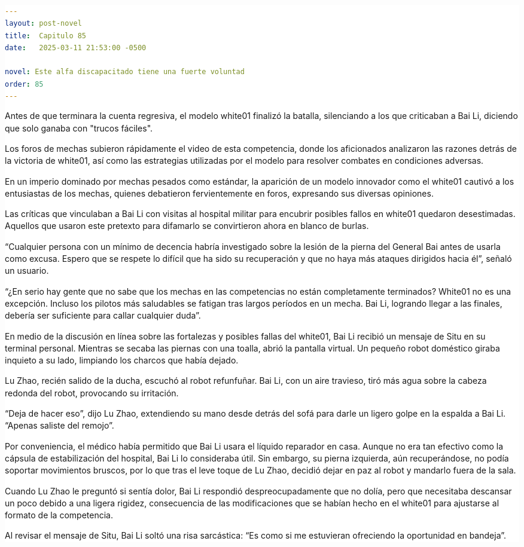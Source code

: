 ```yaml
---
layout: post-novel
title:  Capitulo 85
date:   2025-03-11 21:53:00 -0500

novel: Este alfa discapacitado tiene una fuerte voluntad
order: 85
---
```


Antes de que terminara la cuenta regresiva, el modelo white01 finalizó la batalla, silenciando a los que criticaban a Bai Li, diciendo que solo ganaba con "trucos fáciles".

Los foros de mechas subieron rápidamente el video de esta competencia, donde los aficionados analizaron las razones detrás de la victoria de white01, así como las estrategias utilizadas por el modelo para resolver combates en condiciones adversas.

En un imperio dominado por mechas pesados como estándar, la aparición de un modelo innovador como el white01 cautivó a los entusiastas de los mechas, quienes debatieron fervientemente en foros, expresando sus diversas opiniones.

Las críticas que vinculaban a Bai Li con visitas al hospital militar para encubrir posibles fallos en white01 quedaron desestimadas. Aquellos que usaron este pretexto para difamarlo se convirtieron ahora en blanco de burlas.

“Cualquier persona con un mínimo de decencia habría investigado sobre la lesión de la pierna del General Bai antes de usarla como excusa. Espero que se respete lo difícil que ha sido su recuperación y que no haya más ataques dirigidos hacia él”, señaló un usuario.

“¿En serio hay gente que no sabe que los mechas en las competencias no están completamente terminados? White01 no es una excepción. Incluso los pilotos más saludables se fatigan tras largos períodos en un mecha. Bai Li, logrando llegar a las finales, debería ser suficiente para callar cualquier duda”.

En medio de la discusión en línea sobre las fortalezas y posibles fallas del white01, Bai Li recibió un mensaje de Situ en su terminal personal. Mientras se secaba las piernas con una toalla, abrió la pantalla virtual. Un pequeño robot doméstico giraba inquieto a su lado, limpiando los charcos que había dejado.

Lu Zhao, recién salido de la ducha, escuchó al robot refunfuñar. Bai Li, con un aire travieso, tiró más agua sobre la cabeza redonda del robot, provocando su irritación.

“Deja de hacer eso”, dijo Lu Zhao, extendiendo su mano desde detrás del sofá para darle un ligero golpe en la espalda a Bai Li. “Apenas saliste del remojo”.

Por conveniencia, el médico había permitido que Bai Li usara el líquido reparador en casa. Aunque no era tan efectivo como la cápsula de estabilización del hospital, Bai Li lo consideraba útil. Sin embargo, su pierna izquierda, aún recuperándose, no podía soportar movimientos bruscos, por lo que tras el leve toque de Lu Zhao, decidió dejar en paz al robot y mandarlo fuera de la sala.

Cuando Lu Zhao le preguntó si sentía dolor, Bai Li respondió despreocupadamente que no dolía, pero que necesitaba descansar un poco debido a una ligera rigidez, consecuencia de las modificaciones que se habían hecho en el white01 para ajustarse al formato de la competencia.

Al revisar el mensaje de Situ, Bai Li soltó una risa sarcástica: “Es como si me estuvieran ofreciendo la oportunidad en bandeja”.
